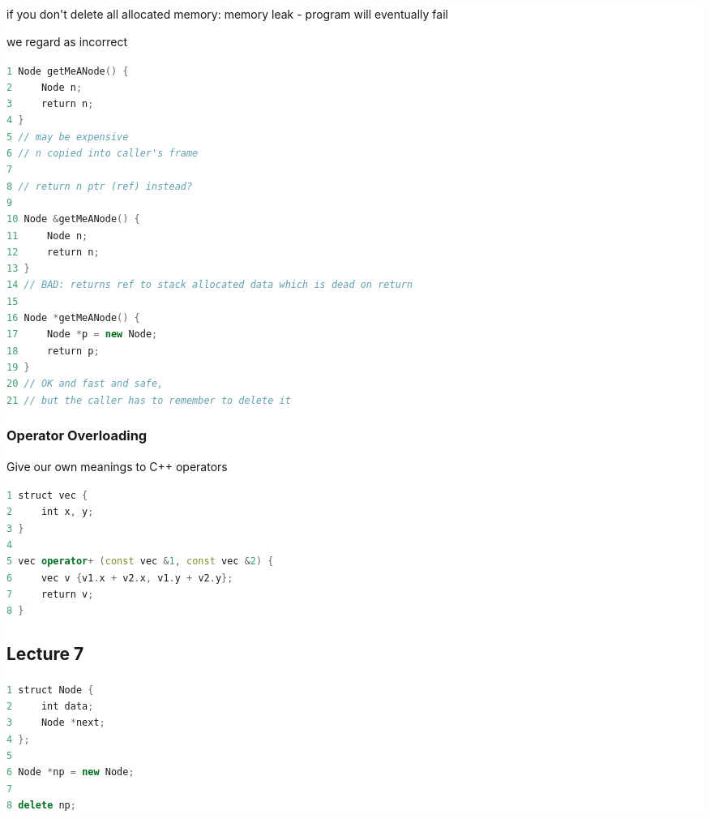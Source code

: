 if you don't delete all allocated memory: memory leak - program will eventually fail

we regard as incorrect

```cpp
1 ﻿Node getMeANode() {
2     Node n;
3     return n;
4 }
5 // may be expensive
6 // n copied into caller's frame
7 
8 // return n ptr (ref) instead?
9 
10 Node &getMeANode() {
11     Node n;
12     return n;
13 }
14 // BAD: returns ref to stack allocated data which is dead on return
15 
16 Node *getMeANode() {
17     Node *p = new Node;
18     return p;
19 }
20 // OK and fast and safe,
21 // but the caller has to remember to delete it
```

### Operator Overloading

Give our own meanings to C++ operators

```cpp
1 ﻿struct vec {
2     int x, y;
3 }
4 
5 vec operator+ (const vec &1, const vec &2) {
6     vec v {v1.x + v2.x, v1.y + v2.y};
7     return v;
8 }
```

## Lecture 7

```cpp
1 ﻿struct Node {
2     int data;
3     Node *next;
4 };
5 
6 Node *np = new Node;
7 
8 delete np;
```
